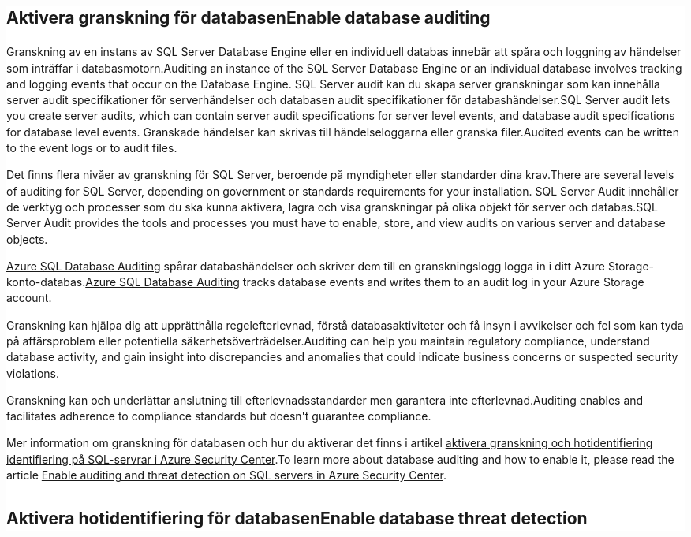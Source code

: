 ## <a name="enable-database-auditing"></a><span data-ttu-id="84415-209">Aktivera granskning för databasen</span><span class="sxs-lookup"><span data-stu-id="84415-209">Enable database auditing</span></span>
<span data-ttu-id="84415-210">Granskning av en instans av SQL Server Database Engine eller en individuell databas innebär att spåra och loggning av händelser som inträffar i databasmotorn.</span><span class="sxs-lookup"><span data-stu-id="84415-210">Auditing an instance of the SQL Server Database Engine or an individual database involves tracking and logging events that occur on the Database Engine.</span></span> <span data-ttu-id="84415-211">SQL Server audit kan du skapa server granskningar som kan innehålla server audit specifikationer för serverhändelser och databasen audit specifikationer för databashändelser.</span><span class="sxs-lookup"><span data-stu-id="84415-211">SQL Server audit lets you create server audits, which can contain server audit specifications for server level events, and database audit specifications for database level events.</span></span> <span data-ttu-id="84415-212">Granskade händelser kan skrivas till händelseloggarna eller granska filer.</span><span class="sxs-lookup"><span data-stu-id="84415-212">Audited events can be written to the event logs or to audit files.</span></span>

<span data-ttu-id="84415-213">Det finns flera nivåer av granskning för SQL Server, beroende på myndigheter eller standarder dina krav.</span><span class="sxs-lookup"><span data-stu-id="84415-213">There are several levels of auditing for SQL Server, depending on government or standards requirements for your installation.</span></span> <span data-ttu-id="84415-214">SQL Server Audit innehåller de verktyg och processer som du ska kunna aktivera, lagra och visa granskningar på olika objekt för server och databas.</span><span class="sxs-lookup"><span data-stu-id="84415-214">SQL Server Audit provides the tools and processes you must have to enable, store, and view audits on various server and database objects.</span></span>

<span data-ttu-id="84415-215">[Azure SQL Database Auditing](https://docs.microsoft.com/azure/sql-database/sql-database-auditing) spårar databashändelser och skriver dem till en granskningslogg logga in i ditt Azure Storage-konto-databas.</span><span class="sxs-lookup"><span data-stu-id="84415-215">[Azure SQL Database Auditing](https://docs.microsoft.com/azure/sql-database/sql-database-auditing) tracks database events and writes them to an audit log in your Azure Storage account.</span></span>

<span data-ttu-id="84415-216">Granskning kan hjälpa dig att upprätthålla regelefterlevnad, förstå databasaktiviteter och få insyn i avvikelser och fel som kan tyda på affärsproblem eller potentiella säkerhetsöverträdelser.</span><span class="sxs-lookup"><span data-stu-id="84415-216">Auditing can help you maintain regulatory compliance, understand database activity, and gain insight into discrepancies and anomalies that could indicate business concerns or suspected security violations.</span></span>

<span data-ttu-id="84415-217">Granskning kan och underlättar anslutning till efterlevnadsstandarder men garantera inte efterlevnad.</span><span class="sxs-lookup"><span data-stu-id="84415-217">Auditing enables and facilitates adherence to compliance standards but doesn't guarantee compliance.</span></span>

<span data-ttu-id="84415-218">Mer information om granskning för databasen och hur du aktiverar det finns i artikel [aktivera granskning och hotidentifiering identifiering på SQL-servrar i Azure Security Center](https://docs.microsoft.com/azure/security-center/security-center-enable-auditing-on-sql-servers).</span><span class="sxs-lookup"><span data-stu-id="84415-218">To learn more about database auditing and how to enable it, please read the article [Enable auditing and threat detection on SQL servers in Azure Security Center](https://docs.microsoft.com/azure/security-center/security-center-enable-auditing-on-sql-servers).</span></span>

## <a name="enable-database-threat-detection"></a><span data-ttu-id="84415-219">Aktivera hotidentifiering för databasen</span><span class="sxs-lookup"><span data-stu-id="84415-219">Enable database threat detection</span></span>